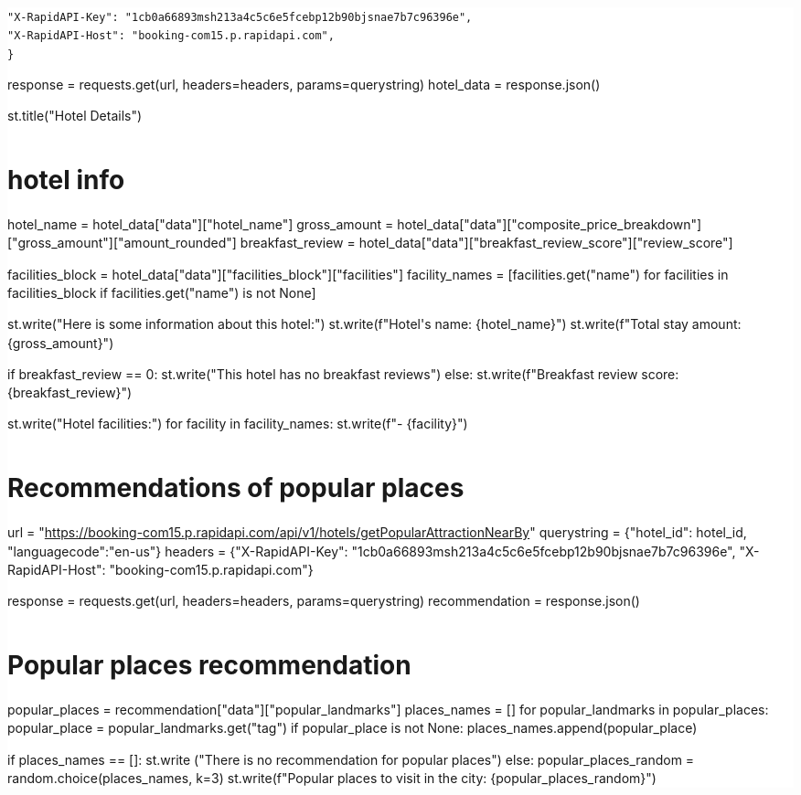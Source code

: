     "X-RapidAPI-Key": "1cb0a66893msh213a4c5c6e5fcebp12b90bjsnae7b7c96396e",
    "X-RapidAPI-Host": "booking-com15.p.rapidapi.com",
    }
    
response = requests.get(url, headers=headers, params=querystring)
hotel_data = response.json()

st.title("Hotel Details")

# hotel info

hotel_name = hotel_data["data"]["hotel_name"]
gross_amount = hotel_data["data"]["composite_price_breakdown"]["gross_amount"]["amount_rounded"]
breakfast_review = hotel_data["data"]["breakfast_review_score"]["review_score"]

facilities_block = hotel_data["data"]["facilities_block"]["facilities"]
facility_names = [facilities.get("name") for facilities in facilities_block if facilities.get("name") is not None]

st.write("Here is some information about this hotel:")
st.write(f"Hotel's name: {hotel_name}")
st.write(f"Total stay amount: {gross_amount}")

if breakfast_review == 0:
    st.write("This hotel has no breakfast reviews")
else:
    st.write(f"Breakfast review score: {breakfast_review}")

st.write("Hotel facilities:")
for facility in facility_names:
    st.write(f"- {facility}")

# Recommendations of popular places

url = "https://booking-com15.p.rapidapi.com/api/v1/hotels/getPopularAttractionNearBy"
querystring = {"hotel_id": hotel_id, "languagecode":"en-us"}
headers = {"X-RapidAPI-Key": "1cb0a66893msh213a4c5c6e5fcebp12b90bjsnae7b7c96396e",
           "X-RapidAPI-Host": "booking-com15.p.rapidapi.com"}

response = requests.get(url, headers=headers, params=querystring)
recommendation = response.json()

# Popular places recommendation

popular_places = recommendation["data"]["popular_landmarks"]
places_names = []
for popular_landmarks in popular_places:
    popular_place = popular_landmarks.get("tag")
    if popular_place is not None:
        places_names.append(popular_place)

if places_names == []:
    st.write ("There is no recommendation for popular places")
else:
    popular_places_random = random.choice(places_names, k=3)
    st.write(f"Popular places to visit in the city: {popular_places_random}")
